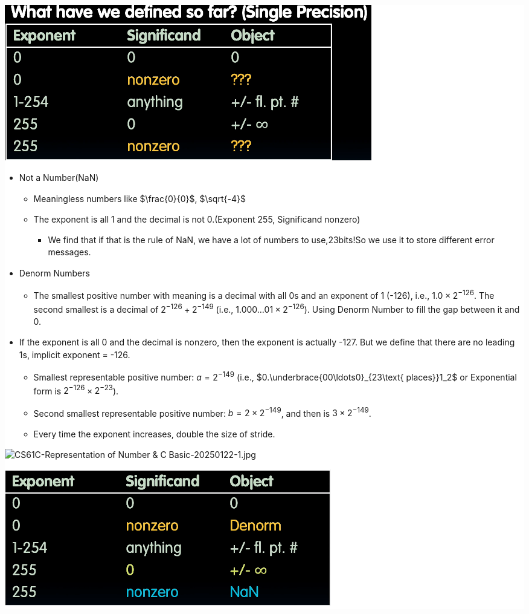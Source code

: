 ![CS61C-Representation of Number & C Basic-20250122-9.png](../../assets/images/CS61C-Representation%20of%20Number%20&%20C%20Basic-20250122-9.png)

- Not a Number(NaN)
    
    - Meaningless numbers like $\frac{0}{0}$, $\sqrt{-4}$
        
    - The exponent is all 1 and the decimal is not 0.(Exponent 255, Significand nonzero)
        
        - We find that if that is the rule of NaN, we have a lot of numbers to use,23bits!So we use it to store different error messages.
            
- Denorm Numbers
    
    - The smallest positive number with meaning is a decimal with all 0s and an exponent of 1 (-126), i.e., $1.0 \times 2^{-126}$. The second smallest is a decimal of $2^{-126} + 2^{-149}$ (i.e., $1.000\ldots01 \times 2^{-126}$). Using Denorm Number to fill the gap between it and 0.

- If the exponent is all 0 and the decimal is nonzero, then the exponent is actually -127. But we define that there are no leading 1s, implicit exponent = -126.

  - Smallest representable positive number: $a = 2^{-149}$ (i.e., $0.\underbrace{00\ldots0}_{23\text{ places}}1_2$ or Exponential form is $2^{-126} \times 2^{-23}$).
  
  - Second smallest representable positive number: $b = 2 \times 2^{-149}$, and then is $3 \times 2^{-149}$.
  
  - Every time the exponent increases, double the size of stride.


![CS61C-Representation of Number & C Basic-20250122-1.jpg](../../assets/images/CS61C-Representation%20of%20Number%20&%20C%20Basic-20250122-1.jpg)

![CS61C-Representation of Number & C Basic-20250122-10.png](../../assets/images/CS61C-Representation%20of%20Number%20&%20C%20Basic-20250122-10.png)

